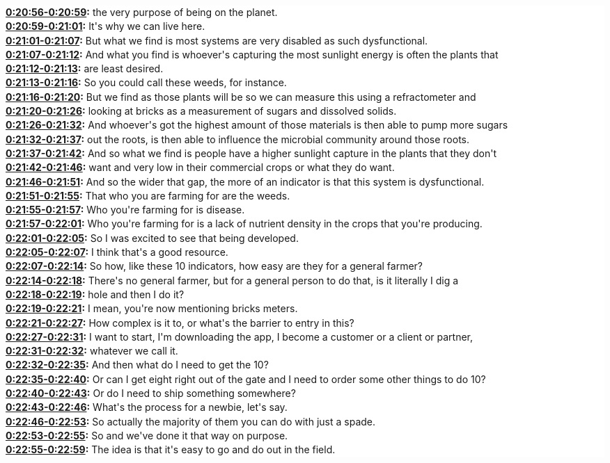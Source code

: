 **[0:20:56-0:20:59](https://investinginregenerativeagriculture.com/nicole-masters-abby-rose#t=0:20:56):**  the very purpose of being on the planet.  
**[0:20:59-0:21:01](https://investinginregenerativeagriculture.com/nicole-masters-abby-rose#t=0:20:59):**  It's why we can live here.  
**[0:21:01-0:21:07](https://investinginregenerativeagriculture.com/nicole-masters-abby-rose#t=0:21:01):**  But what we find is most systems are very disabled as such dysfunctional.  
**[0:21:07-0:21:12](https://investinginregenerativeagriculture.com/nicole-masters-abby-rose#t=0:21:07):**  And what you find is whoever's capturing the most sunlight energy is often the plants that  
**[0:21:12-0:21:13](https://investinginregenerativeagriculture.com/nicole-masters-abby-rose#t=0:21:12):**  are least desired.  
**[0:21:13-0:21:16](https://investinginregenerativeagriculture.com/nicole-masters-abby-rose#t=0:21:13):**  So you could call these weeds, for instance.  
**[0:21:16-0:21:20](https://investinginregenerativeagriculture.com/nicole-masters-abby-rose#t=0:21:16):**  But we find as those plants will be so we can measure this using a refractometer and  
**[0:21:20-0:21:26](https://investinginregenerativeagriculture.com/nicole-masters-abby-rose#t=0:21:20):**  looking at bricks as a measurement of sugars and dissolved solids.  
**[0:21:26-0:21:32](https://investinginregenerativeagriculture.com/nicole-masters-abby-rose#t=0:21:26):**  And whoever's got the highest amount of those materials is then able to pump more sugars  
**[0:21:32-0:21:37](https://investinginregenerativeagriculture.com/nicole-masters-abby-rose#t=0:21:32):**  out the roots, is then able to influence the microbial community around those roots.  
**[0:21:37-0:21:42](https://investinginregenerativeagriculture.com/nicole-masters-abby-rose#t=0:21:37):**  And so what we find is people have a higher sunlight capture in the plants that they don't  
**[0:21:42-0:21:46](https://investinginregenerativeagriculture.com/nicole-masters-abby-rose#t=0:21:42):**  want and very low in their commercial crops or what they do want.  
**[0:21:46-0:21:51](https://investinginregenerativeagriculture.com/nicole-masters-abby-rose#t=0:21:46):**  And so the wider that gap, the more of an indicator is that this system is dysfunctional.  
**[0:21:51-0:21:55](https://investinginregenerativeagriculture.com/nicole-masters-abby-rose#t=0:21:51):**  That who you are farming for are the weeds.  
**[0:21:55-0:21:57](https://investinginregenerativeagriculture.com/nicole-masters-abby-rose#t=0:21:55):**  Who you're farming for is disease.  
**[0:21:57-0:22:01](https://investinginregenerativeagriculture.com/nicole-masters-abby-rose#t=0:21:57):**  Who you're farming for is a lack of nutrient density in the crops that you're producing.  
**[0:22:01-0:22:05](https://investinginregenerativeagriculture.com/nicole-masters-abby-rose#t=0:22:01):**  So I was excited to see that being developed.  
**[0:22:05-0:22:07](https://investinginregenerativeagriculture.com/nicole-masters-abby-rose#t=0:22:05):**  I think that's a good resource.  
**[0:22:07-0:22:14](https://investinginregenerativeagriculture.com/nicole-masters-abby-rose#t=0:22:07):**  So how, like these 10 indicators, how easy are they for a general farmer?  
**[0:22:14-0:22:18](https://investinginregenerativeagriculture.com/nicole-masters-abby-rose#t=0:22:14):**  There's no general farmer, but for a general person to do that, is it literally I dig a  
**[0:22:18-0:22:19](https://investinginregenerativeagriculture.com/nicole-masters-abby-rose#t=0:22:18):**  hole and then I do it?  
**[0:22:19-0:22:21](https://investinginregenerativeagriculture.com/nicole-masters-abby-rose#t=0:22:19):**  I mean, you're now mentioning bricks meters.  
**[0:22:21-0:22:27](https://investinginregenerativeagriculture.com/nicole-masters-abby-rose#t=0:22:21):**  How complex is it to, or what's the barrier to entry in this?  
**[0:22:27-0:22:31](https://investinginregenerativeagriculture.com/nicole-masters-abby-rose#t=0:22:27):**  I want to start, I'm downloading the app, I become a customer or a client or partner,  
**[0:22:31-0:22:32](https://investinginregenerativeagriculture.com/nicole-masters-abby-rose#t=0:22:31):**  whatever we call it.  
**[0:22:32-0:22:35](https://investinginregenerativeagriculture.com/nicole-masters-abby-rose#t=0:22:32):**  And then what do I need to get the 10?  
**[0:22:35-0:22:40](https://investinginregenerativeagriculture.com/nicole-masters-abby-rose#t=0:22:35):**  Or can I get eight right out of the gate and I need to order some other things to do 10?  
**[0:22:40-0:22:43](https://investinginregenerativeagriculture.com/nicole-masters-abby-rose#t=0:22:40):**  Or do I need to ship something somewhere?  
**[0:22:43-0:22:46](https://investinginregenerativeagriculture.com/nicole-masters-abby-rose#t=0:22:43):**  What's the process for a newbie, let's say.  
**[0:22:46-0:22:53](https://investinginregenerativeagriculture.com/nicole-masters-abby-rose#t=0:22:46):**  So actually the majority of them you can do with just a spade.  
**[0:22:53-0:22:55](https://investinginregenerativeagriculture.com/nicole-masters-abby-rose#t=0:22:53):**  So and we've done it that way on purpose.  
**[0:22:55-0:22:59](https://investinginregenerativeagriculture.com/nicole-masters-abby-rose#t=0:22:55):**  The idea is that it's easy to go and do out in the field.  